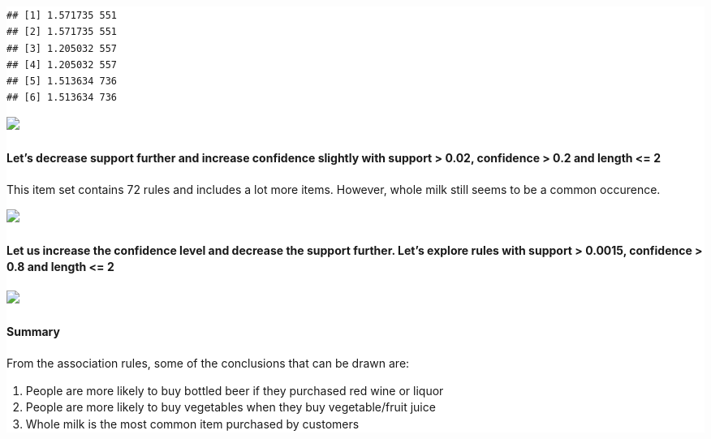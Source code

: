     ## [1] 1.571735 551  
    ## [2] 1.571735 551  
    ## [3] 1.205032 557  
    ## [4] 1.205032 557  
    ## [5] 1.513634 736  
    ## [6] 1.513634 736

![](Final-Submission_files/figure-markdown_strict/unnamed-chunk-120-1.png)

#### **Let’s decrease support further and increase confidence slightly with support &gt; 0.02, confidence &gt; 0.2 and length &lt;= 2**

This item set contains 72 rules and includes a lot more items. However,
whole milk still seems to be a common occurence.

![](Final-Submission_files/figure-markdown_strict/unnamed-chunk-122-1.png)

#### **Let us increase the confidence level and decrease the support further. Let’s explore rules with support &gt; 0.0015, confidence &gt; 0.8 and length &lt;= 2**

![](Final-Submission_files/figure-markdown_strict/unnamed-chunk-124-1.png)

#### **Summary**

From the association rules, some of the conclusions that can be drawn
are: 
1. People are more likely to buy bottled beer if they purchased red
wine or liquor 
2. People are more likely to buy vegetables when they buy
vegetable/fruit juice 
3. Whole milk is the most common item purchased by
customers
